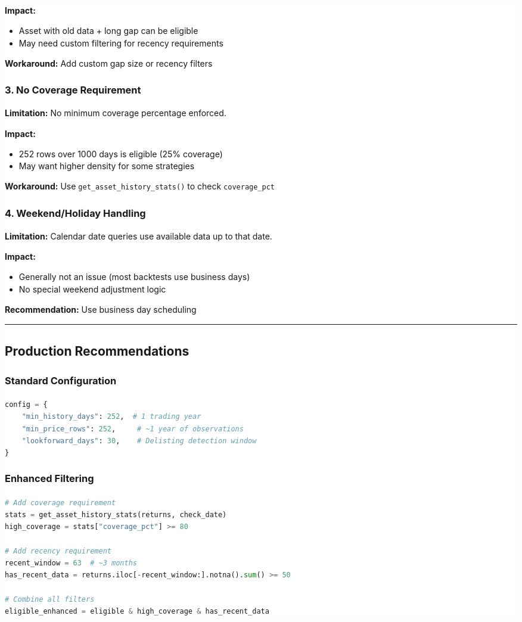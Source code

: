 **Impact:**

- Asset with old data + long gap can be eligible
- May need custom filtering for recency requirements

**Workaround:** Add custom gap size or recency filters

### 3. No Coverage Requirement

**Limitation:** No minimum coverage percentage enforced.

**Impact:**

- 252 rows over 1000 days is eligible (25% coverage)
- May want higher density for some strategies

**Workaround:** Use `get_asset_history_stats()` to check `coverage_pct`

### 4. Weekend/Holiday Handling

**Limitation:** Calendar date queries use available data up to that date.

**Impact:**

- Generally not an issue (most backtests use business days)
- No special weekend adjustment logic

**Recommendation:** Use business day scheduling

______________________________________________________________________

## Production Recommendations

### Standard Configuration

```python
config = {
    "min_history_days": 252,  # 1 trading year
    "min_price_rows": 252,     # ~1 year of observations
    "lookforward_days": 30,    # Delisting detection window
}
```

### Enhanced Filtering

```python
# Add coverage requirement
stats = get_asset_history_stats(returns, check_date)
high_coverage = stats["coverage_pct"] >= 80

# Add recency requirement
recent_window = 63  # ~3 months
has_recent_data = returns.iloc[-recent_window:].notna().sum() >= 50

# Combine all filters
eligible_enhanced = eligible & high_coverage & has_recent_data
```
